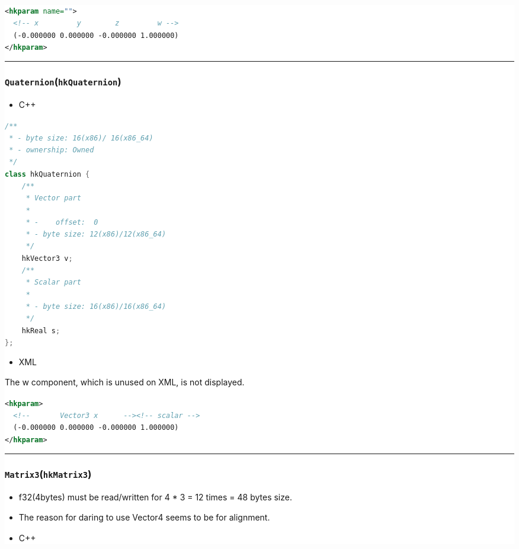 ```xml
<hkparam name="">
  <!-- x         y        z         w -->
  (-0.000000 0.000000 -0.000000 1.000000)
</hkparam>
```

---

### `Quaternion`(`hkQuaternion`)

- C++

```cpp
/**
 * - byte size: 16(x86)/ 16(x86_64)
 * - ownership: Owned
 */
class hkQuaternion {
    /**
     * Vector part
     *
     * -    offset:  0
     * - byte size: 12(x86)/12(x86_64)
     */
    hkVector3 v;
    /**
     * Scalar part
     *
     * - byte size: 16(x86)/16(x86_64)
     */
    hkReal s;
};
```

- XML

The w component, which is unused on XML, is not displayed.

```xml
<hkparam>
  <!--       Vector3 x      --><!-- scalar -->
  (-0.000000 0.000000 -0.000000 1.000000)
</hkparam>
```

---

### `Matrix3`(`hkMatrix3`)

- f32(4bytes) must be read/written for 4 \* 3 = 12 times = 48 bytes size.

- The reason for daring to use Vector4 seems to be for alignment.

- C++
